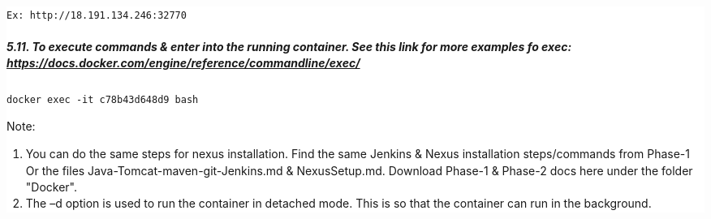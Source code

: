 	Ex: http://18.191.134.246:32770

##### 5.11. To execute commands & enter into the running container. See this link for more examples fo exec: https://docs.docker.com/engine/reference/commandline/exec/

	docker exec -it c78b43d648d9 bash
	
	
Note: 
1. You can do the same steps for nexus installation. Find the same Jenkins & Nexus installation steps/commands from Phase-1 Or the files Java-Tomcat-maven-git-Jenkins.md & NexusSetup.md. Download Phase-1 & Phase-2 docs here under the folder "Docker".
2. The –d option is used to run the container in detached mode. This is so that the container can run in the background.

